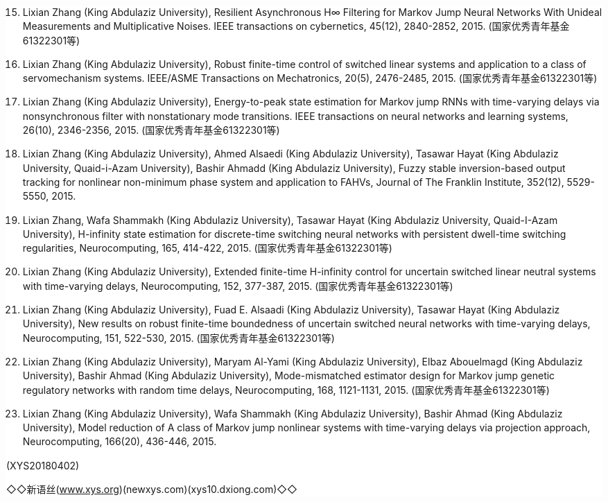 15. Lixian Zhang (King Abdulaziz University), Resilient Asynchronous H∞ Filtering for Markov Jump Neural Networks With Unideal Measurements and Multiplicative Noises. IEEE transactions on cybernetics, 45(12), 2840-2852, 2015. (国家优秀青年基金61322301等)

16. Lixian Zhang (King Abdulaziz University), Robust finite-time control of switched linear systems and application to a class of servomechanism systems. IEEE/ASME Transactions on Mechatronics, 20(5), 2476-2485, 2015. (国家优秀青年基金61322301等)

17. Lixian Zhang (King Abdulaziz University), Energy-to-peak state estimation for Markov jump RNNs with time-varying delays via nonsynchronous filter with nonstationary mode transitions. IEEE transactions on neural networks and learning systems, 26(10), 2346-2356, 2015. (国家优秀青年基金61322301等)

18. Lixian Zhang (King Abdulaziz University), Ahmed Alsaedi (King Abdulaziz University), Tasawar Hayat (King Abdulaziz University, Quaid-i-Azam University), Bashir Ahmadd (King Abdulaziz University), Fuzzy stable inversion-based output tracking for nonlinear non-minimum phase system and application to FAHVs, Journal of The Franklin Institute, 352(12), 5529-5550, 2015.

19. Lixian Zhang, Wafa Shammakh (King Abdulaziz University), Tasawar Hayat (King Abdulaziz University, Quaid-I-Azam University), H-infinity state estimation for discrete-time switching neural networks with persistent dwell-time switching regularities, Neurocomputing, 165, 414-422, 2015. (国家优秀青年基金61322301等)

20. Lixian Zhang (King Abdulaziz University), Extended finite-time H-infinity control for uncertain switched linear neutral systems with time-varying delays, Neurocomputing, 152, 377-387, 2015. (国家优秀青年基金61322301等)

21. Lixian Zhang (King Abdulaziz University), Fuad E. Alsaadi (King Abdulaziz University), Tasawar Hayat (King Abdulaziz University), New results on robust finite-time boundedness of uncertain switched neural networks with time-varying delays, Neurocomputing, 151, 522-530, 2015. (国家优秀青年基金61322301等)

22. Lixian Zhang (King Abdulaziz University), Maryam Al-Yami (King Abdulaziz University), Elbaz Abouelmagd (King Abdulaziz University), Bashir Ahmad (King Abdulaziz University), Mode-mismatched estimator design for Markov jump genetic regulatory networks with random time delays, Neurocomputing, 168, 1121-1131, 2015. (国家优秀青年基金61322301等)

23. Lixian Zhang (King Abdulaziz University), Wafa Shammakh (King Abdulaziz University), Bashir Ahmad (King Abdulaziz University), Model reduction of A class of Markov jump nonlinear systems with time-varying delays via projection approach, Neurocomputing, 166(20), 436-446, 2015.

(XYS20180402)

◇◇新语丝(www.xys.org)(newxys.com)(xys10.dxiong.com)◇◇

